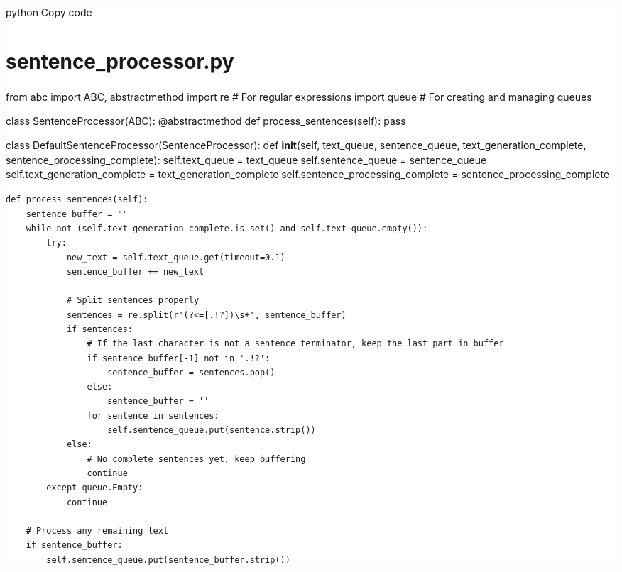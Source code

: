 python
Copy code
# sentence_processor.py

from abc import ABC, abstractmethod
import re  # For regular expressions
import queue  # For creating and managing queues

class SentenceProcessor(ABC):
    @abstractmethod
    def process_sentences(self):
        pass

class DefaultSentenceProcessor(SentenceProcessor):
    def __init__(self, text_queue, sentence_queue, text_generation_complete, sentence_processing_complete):
        self.text_queue = text_queue
        self.sentence_queue = sentence_queue
        self.text_generation_complete = text_generation_complete
        self.sentence_processing_complete = sentence_processing_complete

    def process_sentences(self):
        sentence_buffer = ""
        while not (self.text_generation_complete.is_set() and self.text_queue.empty()):
            try:
                new_text = self.text_queue.get(timeout=0.1)
                sentence_buffer += new_text

                # Split sentences properly
                sentences = re.split(r'(?<=[.!?])\s+', sentence_buffer)
                if sentences:
                    # If the last character is not a sentence terminator, keep the last part in buffer
                    if sentence_buffer[-1] not in '.!?':
                        sentence_buffer = sentences.pop()
                    else:
                        sentence_buffer = ''
                    for sentence in sentences:
                        self.sentence_queue.put(sentence.strip())
                else:
                    # No complete sentences yet, keep buffering
                    continue
            except queue.Empty:
                continue

        # Process any remaining text
        if sentence_buffer:
            self.sentence_queue.put(sentence_buffer.strip())

